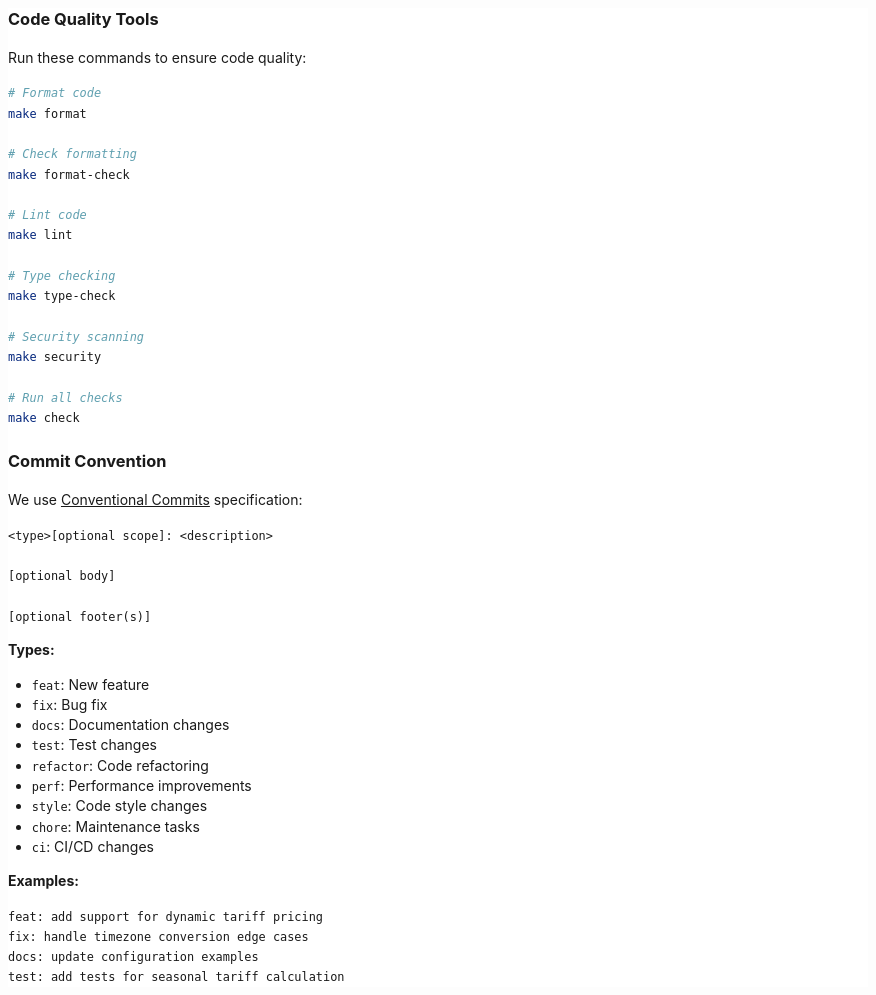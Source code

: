 ### Code Quality Tools

Run these commands to ensure code quality:

```bash
# Format code
make format

# Check formatting
make format-check

# Lint code
make lint

# Type checking
make type-check

# Security scanning
make security

# Run all checks
make check
```

### Commit Convention

We use [Conventional Commits](https://www.conventionalcommits.org/) specification:

```
<type>[optional scope]: <description>

[optional body]

[optional footer(s)]
```

**Types:**
- `feat`: New feature
- `fix`: Bug fix
- `docs`: Documentation changes
- `test`: Test changes
- `refactor`: Code refactoring
- `perf`: Performance improvements
- `style`: Code style changes
- `chore`: Maintenance tasks
- `ci`: CI/CD changes

**Examples:**
```bash
feat: add support for dynamic tariff pricing
fix: handle timezone conversion edge cases
docs: update configuration examples
test: add tests for seasonal tariff calculation
```
